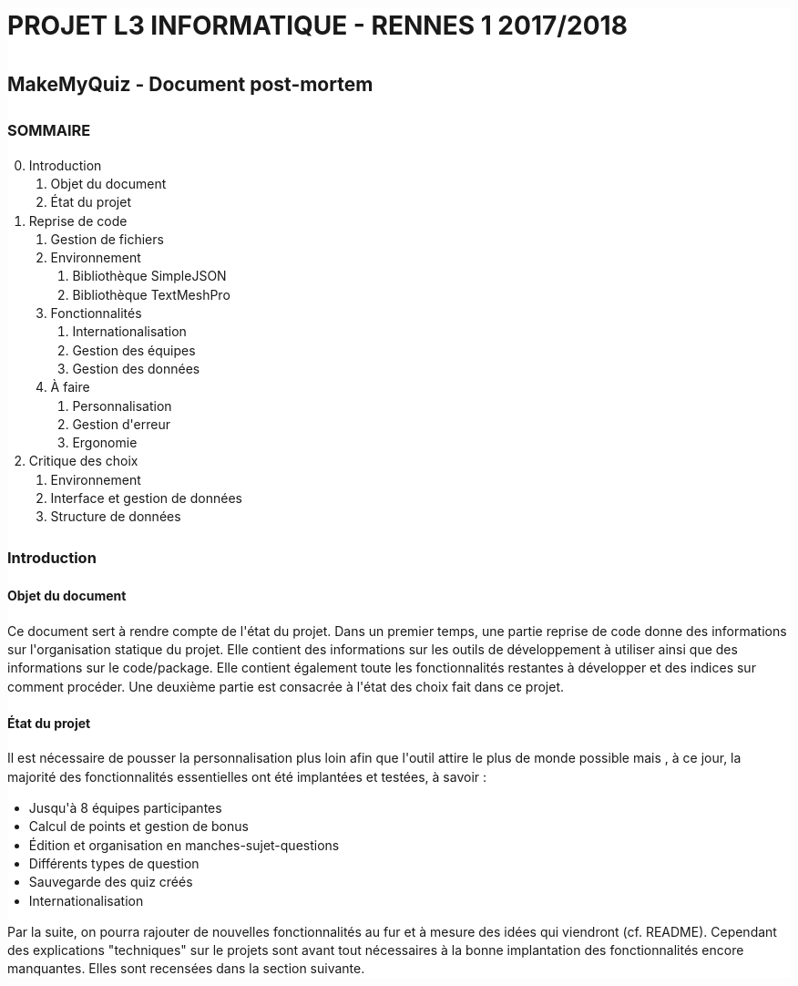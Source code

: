 
# PROJET L3 INFORMATIQUE - RENNES 1 2017/2018

## MakeMyQuiz - Document post-mortem
### SOMMAIRE

0. Introduction
	1. Objet du document
	2. État du projet
1. Reprise de code
	1. Gestion de fichiers
	2. Environnement
		1. Bibliothèque SimpleJSON
		2. Bibliothèque TextMeshPro
	3. Fonctionnalités
		1. Internationalisation
		2. Gestion des équipes
		3. Gestion des données
	4. À faire
		1. Personnalisation
		2. Gestion d'erreur
		3. Ergonomie
2. Critique des choix
	1. Environnement 
	2. Interface et gestion de données
	3. Structure de données

### Introduction

#### Objet du document
Ce document sert à rendre compte de l'état du projet. Dans un premier temps, une partie reprise de code donne des informations sur l'organisation statique du projet. Elle contient des informations sur les outils de développement à utiliser ainsi que des informations sur le code/package. Elle contient également toute les fonctionnalités restantes à développer et des indices sur comment procéder.
Une deuxième partie est consacrée à l'état des choix fait dans ce projet.

#### État du projet
Il est nécessaire de pousser la personnalisation plus loin afin que l'outil attire le plus de monde possible mais , à ce jour, la majorité des fonctionnalités essentielles ont été implantées et testées, à savoir :
* Jusqu'à 8 équipes participantes
* Calcul de points et gestion de bonus
* Édition et organisation en manches-sujet-questions
* Différents types de question
* Sauvegarde des quiz créés
* Internationalisation

Par la suite, on pourra rajouter de nouvelles fonctionnalités au fur et à mesure des idées qui viendront (cf. README). Cependant des explications "techniques" sur le projets sont avant tout nécessaires à la bonne implantation des fonctionnalités encore manquantes. Elles sont recensées dans la section suivante.
